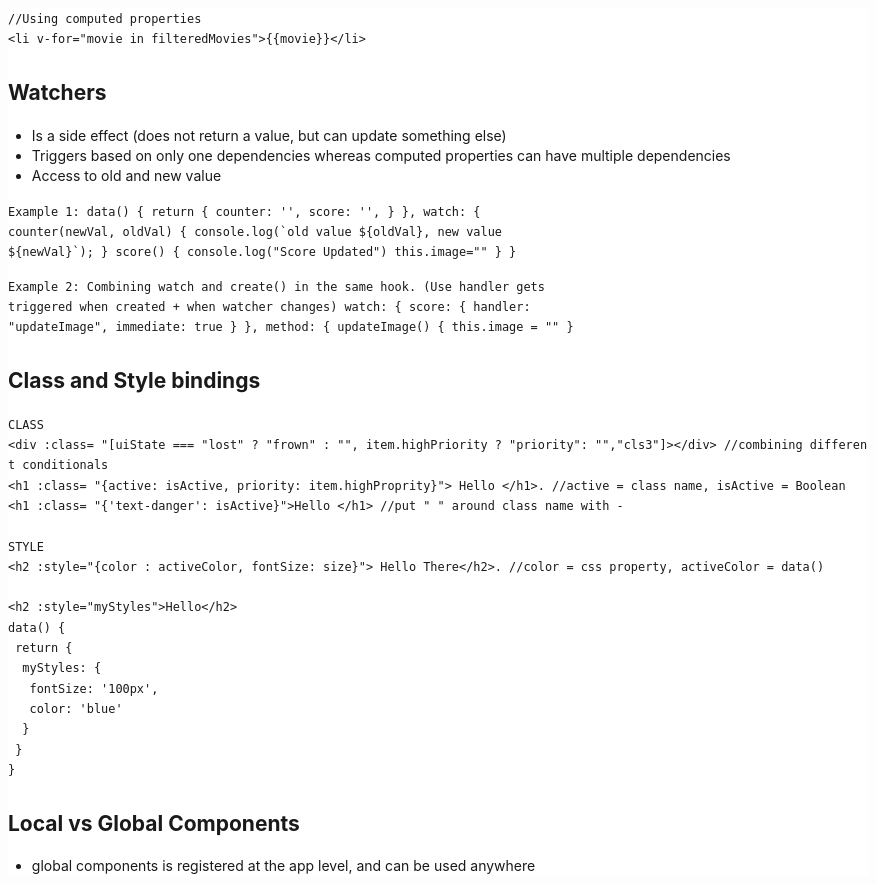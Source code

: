 ```vue
//Using computed properties
<li v-for="movie in filteredMovies">{{movie}}</li>
```

## Watchers

- Is a side effect (does not return a value, but can update something else)
- Triggers based on only one dependencies whereas computed properties can have multiple dependencies
- Access to old and new value

```vue
Example 1: data() { return { counter: '', score: '', } }, watch: {
counter(newVal, oldVal) { console.log(`old value ${oldVal}, new value
${newVal}`); } score() { console.log("Score Updated") this.image="" } }
```

```vue
Example 2: Combining watch and create() in the same hook. (Use handler gets
triggered when created + when watcher changes) watch: { score: { handler:
"updateImage", immediate: true } }, method: { updateImage() { this.image = "" }
```

## Class and Style bindings

```vue
CLASS
<div :class= "[uiState === "lost" ? "frown" : "", item.highPriority ? "priority": "","cls3"]></div> //combining different conditionals
<h1 :class= "{active: isActive, priority: item.highProprity}"> Hello </h1>. //active = class name, isActive = Boolean
<h1 :class= "{'text-danger': isActive}">Hello </h1> //put " " around class name with -

STYLE
<h2 :style="{color : activeColor, fontSize: size}"> Hello There</h2>. //color = css property, activeColor = data()

<h2 :style="myStyles">Hello</h2>
data() {
 return {
  myStyles: {
   fontSize: '100px',
   color: 'blue'
  }
 }
}
```

## Local vs Global Components

- global components is registered at the app level, and can be used anywhere
